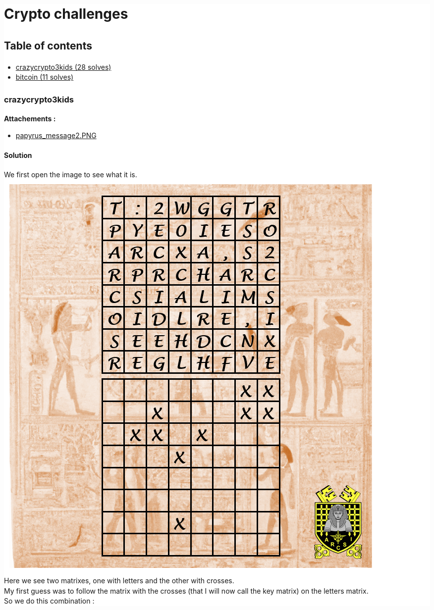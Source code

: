 # Crypto challenges
## Table of contents
- [crazycrypto3kids (28 solves)](./crypto.md#crazycrypto3kids)
- [bitcoin (11 solves)](./crypto.md#bitcoin)

### crazycrypto3kids

**Attachements :**
- [papyrus_message2.PNG](./assets/attachments/papyrus_message2.PNG)

#### Solution
We first open the image to see what it is.<br>
![attachment.png](assets/attachments/papyrus_message2.PNG)<br>
Here we see two matrixes, one with letters and the other with crosses.<br>
My first guess was to follow the matrix with the crosses (that I will now call the key matrix) on the letters matrix.<br>
So we do this combination :<br>